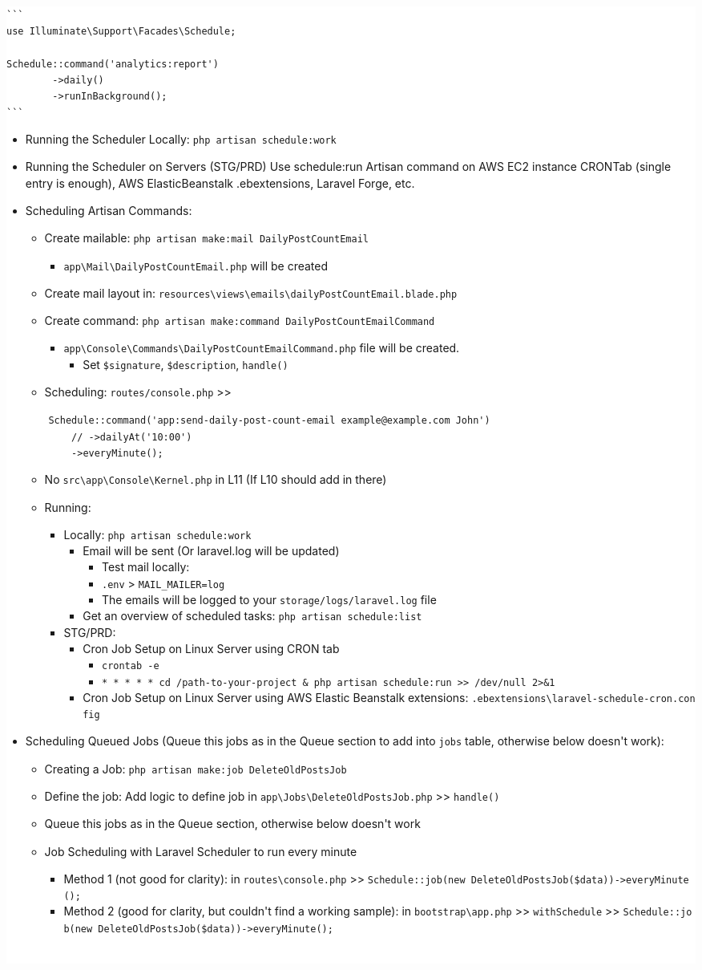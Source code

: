 	```
	use Illuminate\Support\Facades\Schedule;
	
	Schedule::command('analytics:report')
			->daily()
			->runInBackground();
	```

- Running the Scheduler Locally: `php artisan schedule:work`

- Running the Scheduler on Servers (STG/PRD)
	Use schedule:run Artisan command on AWS EC2 instance CRONTab (single entry is enough), AWS ElasticBeanstalk .ebextensions, Laravel Forge, etc.

- Scheduling Artisan Commands:
	- Create mailable: `php artisan make:mail DailyPostCountEmail`
		- `app\Mail\DailyPostCountEmail.php` will be created
	
	- Create mail layout in: `resources\views\emails\dailyPostCountEmail.blade.php`

	- Create command: `php artisan make:command DailyPostCountEmailCommand`
		- `app\Console\Commands\DailyPostCountEmailCommand.php` file will be created.
			- Set `$signature`, `$description`, `handle()`

	- Scheduling: `routes/console.php` >> 
	```
		Schedule::command('app:send-daily-post-count-email example@example.com John')
			// ->dailyAt('10:00')
			->everyMinute();
	```
	- No `src\app\Console\Kernel.php` in L11 (If L10 should add in there)

	- Running:
		- Locally: `php artisan schedule:work`
			- Email will be sent (Or laravel.log will be updated)
				- Test mail locally:
				- `.env` > `MAIL_MAILER=log`
				- The emails will be logged to your `storage/logs/laravel.log` file
			- Get an overview of scheduled tasks: `php artisan schedule:list`
		- STG/PRD: 
			- Cron Job Setup on Linux Server using CRON tab
				- `crontab -e`
				- `* * * * * cd /path-to-your-project & php artisan schedule:run >> /dev/null 2>&1`
			- Cron Job Setup on Linux Server using AWS Elastic Beanstalk extensions: `.ebextensions\laravel-schedule-cron.config`

- Scheduling Queued Jobs (Queue this jobs as in the Queue section to add into `jobs` table, otherwise below doesn't work): 
	- Creating a Job: `php artisan make:job DeleteOldPostsJob`

	- Define the job: Add logic to define job in `app\Jobs\DeleteOldPostsJob.php` >> `handle()`

	- Queue this jobs as in the Queue section, otherwise below doesn't work

	- Job Scheduling with Laravel Scheduler to run every minute
		- Method 1 (not good for clarity): in `routes\console.php` >> `Schedule::job(new DeleteOldPostsJob($data))->everyMinute();`
		- Method 2 (good for clarity, but couldn't find a working sample): in `bootstrap\app.php` >> `withSchedule` >> `Schedule::job(new DeleteOldPostsJob($data))->everyMinute();`
		```use Illuminate\Console\Scheduling\Schedule;
		